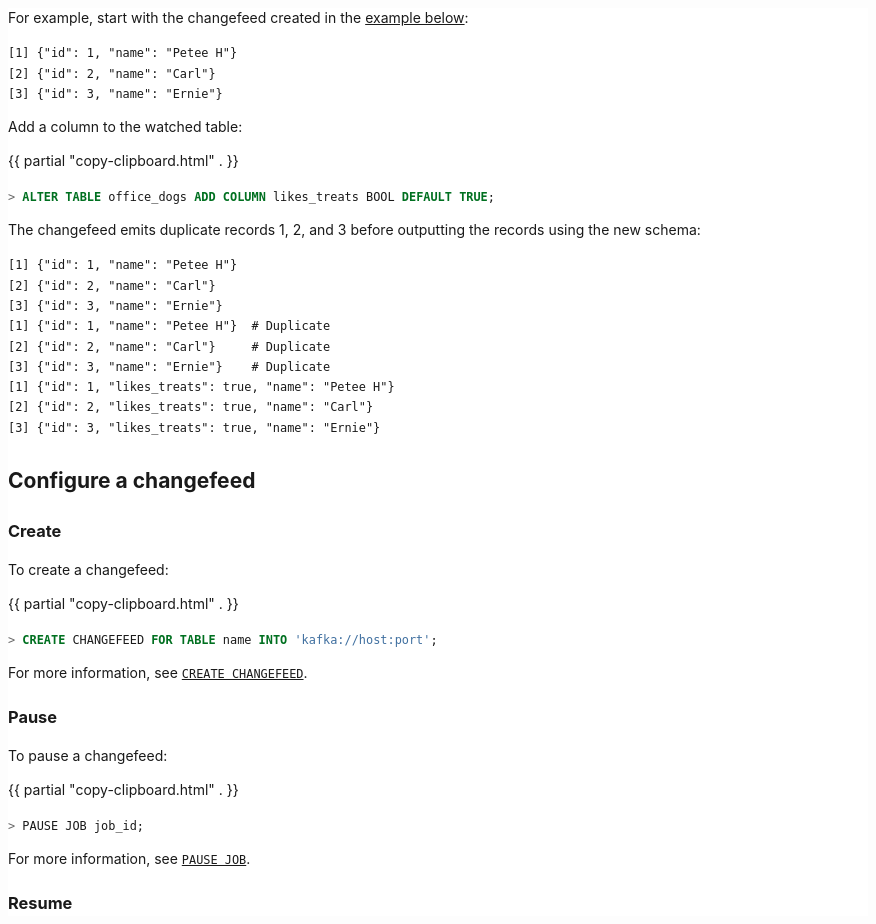 For example, start with the changefeed created in the [example below](#create-a-changefeed-connected-to-kafka):

~~~ shell
[1]	{"id": 1, "name": "Petee H"}
[2]	{"id": 2, "name": "Carl"}
[3]	{"id": 3, "name": "Ernie"}
~~~

Add a column to the watched table:

{{ partial "copy-clipboard.html" . }}
~~~ sql
> ALTER TABLE office_dogs ADD COLUMN likes_treats BOOL DEFAULT TRUE;
~~~

The changefeed emits duplicate records 1, 2, and 3 before outputting the records using the new schema:

~~~ shell
[1]	{"id": 1, "name": "Petee H"}
[2]	{"id": 2, "name": "Carl"}
[3]	{"id": 3, "name": "Ernie"}
[1]	{"id": 1, "name": "Petee H"}  # Duplicate
[2]	{"id": 2, "name": "Carl"}     # Duplicate
[3]	{"id": 3, "name": "Ernie"}    # Duplicate
[1]	{"id": 1, "likes_treats": true, "name": "Petee H"}
[2]	{"id": 2, "likes_treats": true, "name": "Carl"}
[3]	{"id": 3, "likes_treats": true, "name": "Ernie"}
~~~

## Configure a changefeed

### Create

To create a changefeed:

{{ partial "copy-clipboard.html" . }}
~~~ sql
> CREATE CHANGEFEED FOR TABLE name INTO 'kafka://host:port';
~~~

For more information, see [`CREATE CHANGEFEED`](create-changefeed.html).

### Pause

To pause a changefeed:

{{ partial "copy-clipboard.html" . }}
~~~ sql
> PAUSE JOB job_id;
~~~

For more information, see [`PAUSE JOB`](pause-job.html).

### Resume
